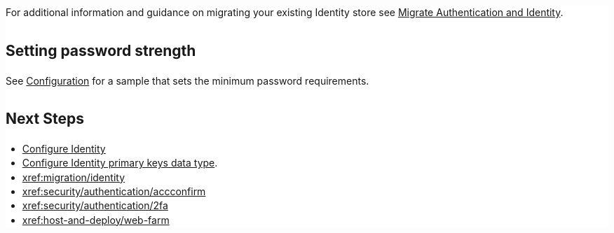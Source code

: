 For additional information and guidance on migrating your existing Identity store see [Migrate Authentication and Identity](xref:migration/identity).

## Setting password strength

See [Configuration](#pw) for a sample that sets the minimum password requirements.

## Next Steps

* [Configure Identity](xref:security/authentication/identity-configuration)
* [Configure Identity primary keys data type](xref:security/authentication/identity-primary-key-configuration).
* <xref:migration/identity>
* <xref:security/authentication/accconfirm>
* <xref:security/authentication/2fa>
* <xref:host-and-deploy/web-farm>
